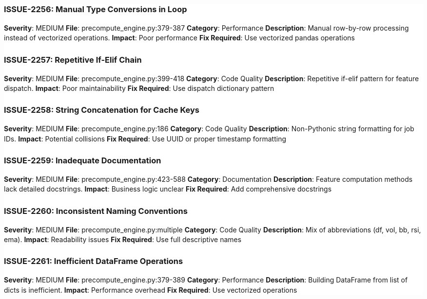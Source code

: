 ### ISSUE-2256: Manual Type Conversions in Loop

**Severity**: MEDIUM
**File**: precompute_engine.py:379-387
**Category**: Performance
**Description**: Manual row-by-row processing instead of vectorized operations.
**Impact**: Poor performance
**Fix Required**: Use vectorized pandas operations

### ISSUE-2257: Repetitive If-Elif Chain

**Severity**: MEDIUM
**File**: precompute_engine.py:399-418
**Category**: Code Quality
**Description**: Repetitive if-elif pattern for feature dispatch.
**Impact**: Poor maintainability
**Fix Required**: Use dispatch dictionary pattern

### ISSUE-2258: String Concatenation for Cache Keys

**Severity**: MEDIUM
**File**: precompute_engine.py:186
**Category**: Code Quality
**Description**: Non-Pythonic string formatting for job IDs.
**Impact**: Potential collisions
**Fix Required**: Use UUID or proper timestamp formatting

### ISSUE-2259: Inadequate Documentation

**Severity**: MEDIUM
**File**: precompute_engine.py:423-588
**Category**: Documentation
**Description**: Feature computation methods lack detailed docstrings.
**Impact**: Business logic unclear
**Fix Required**: Add comprehensive docstrings

### ISSUE-2260: Inconsistent Naming Conventions

**Severity**: MEDIUM
**File**: precompute_engine.py:multiple
**Category**: Code Quality
**Description**: Mix of abbreviations (df, vol, bb, rsi, ema).
**Impact**: Readability issues
**Fix Required**: Use full descriptive names

### ISSUE-2261: Inefficient DataFrame Operations

**Severity**: MEDIUM
**File**: precompute_engine.py:379-389
**Category**: Performance
**Description**: Building DataFrame from list of dicts is inefficient.
**Impact**: Performance overhead
**Fix Required**: Use vectorized operations
